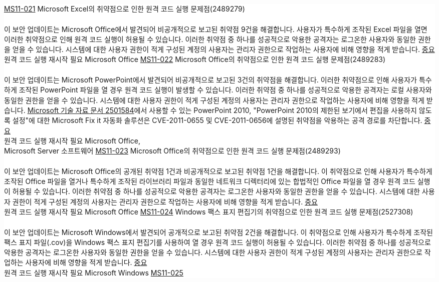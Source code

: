 <td style="border:1px solid black;"><a href="http://technet.microsoft.com/ko-kr/security/bulletin/ms11-021">MS11-021</a></td>
<td style="border:1px solid black;">Microsoft Excel의 취약점으로 인한 원격 코드 실행 문제점(2489279) <br />
<br />
이 보안 업데이트는 Microsoft Office에서 발견되어 비공개적으로 보고된 취약점 9건을 해결합니다. 사용자가 특수하게 조작된 Excel 파일을 열면 이러한 취약점으로 인해 원격 코드 실행이 허용될 수 있습니다. 이러한 취약점 중 하나를 성공적으로 악용한 공격자는 로그온한 사용자와 동일한 권한을 얻을 수 있습니다. 시스템에 대한 사용자 권한이 적게 구성된 계정의 사용자는 관리자 권한으로 작업하는 사용자에 비해 영향을 적게 받습니다.</td>
<td style="border:1px solid black;"><a href="http://go.microsoft.com/fwlink/?linkid=21140">중요</a><br />
원격 코드 실행</td>
<td style="border:1px solid black;">재시작 필요</td>
<td style="border:1px solid black;">Microsoft Office</td>
</tr>
<tr class="odd">
<td style="border:1px solid black;"><a href="http://technet.microsoft.com/ko-kr/security/bulletin/ms11-022">MS11-022</a></td>
<td style="border:1px solid black;">Microsoft Office의 취약점으로 인한 원격 코드 실행 문제점(2489283) <br />
<br />
이 보안 업데이트는 Microsoft PowerPoint에서 발견되어 비공개적으로 보고된 3건의 취약점을 해결합니다. 이러한 취약점으로 인해 사용자가 특수하게 조작된 PowerPoint 파일을 열 경우 원격 코드 실행이 발생할 수 있습니다. 이러한 취약점 중 하나를 성공적으로 악용한 공격자는 로컬 사용자와 동일한 권한을 얻을 수 있습니다. 시스템에 대한 사용자 권한이 적게 구성된 계정의 사용자는 관리자 권한으로 작업하는 사용자에 비해 영향을 적게 받습니다. <a href="http://support.microsoft.com/kb/2501584">Microsoft 기술 자료 문서 2501584</a>에서 사용할 수 있는 PowerPoint 2010, &quot;PowerPoint 2010의 제한된 보기에서 편집을 사용하지 않도록 설정&quot;에 대한 Microsoft Fix it 자동화 솔루션은 CVE-2011-0655 및 CVE-2011-0656에 설명된 취약점을 악용하는 공격 경로를 차단합니다.</td>
<td style="border:1px solid black;"><a href="http://go.microsoft.com/fwlink/?linkid=21140">중요</a><br />
원격 코드 실행</td>
<td style="border:1px solid black;">재시작 필요</td>
<td style="border:1px solid black;">Microsoft Office,<br />
Microsoft Server 소프트웨어</td>
</tr>
<tr class="even">
<td style="border:1px solid black;"><a href="http://technet.microsoft.com/ko-kr/security/bulletin/ms11-023">MS11-023</a></td>
<td style="border:1px solid black;">Microsoft Office의 취약점으로 인한 원격 코드 실행 문제점(2489293) <br />
<br />
이 보안 업데이트는 Microsoft Office의 공개된 취약점 1건과 비공개적으로 보고된 취약점 1건을 해결합니다. 이 취약점으로 인해 사용자가 특수하게 조작된 Office 파일을 열거나 특수하게 조작된 라이브러리 파일과 동일한 네트워크 디렉터리에 있는 합법적인 Office 파일을 열 경우 원격 코드 실행이 허용될 수 있습니다. 이러한 취약점 중 하나를 성공적으로 악용한 공격자는 로그온한 사용자와 동일한 권한을 얻을 수 있습니다. 시스템에 대한 사용자 권한이 적게 구성된 계정의 사용자는 관리자 권한으로 작업하는 사용자에 비해 영향을 적게 받습니다.</td>
<td style="border:1px solid black;"><a href="http://go.microsoft.com/fwlink/?linkid=21140">중요</a><br />
원격 코드 실행</td>
<td style="border:1px solid black;">재시작 필요</td>
<td style="border:1px solid black;">Microsoft Office</td>
</tr>
<tr class="odd">
<td style="border:1px solid black;"><a href="http://technet.microsoft.com/ko-kr/security/bulletin/ms11-024">MS11-024</a></td>
<td style="border:1px solid black;">Windows 팩스 표지 편집기의 취약점으로 인한 원격 코드 실행 문제점(2527308) <br />
<br />
이 보안 업데이트는 Microsoft Windows에서 발견되어 공개적으로 보고된 취약점 2건을 해결합니다. 이 취약점으로 인해 사용자가 특수하게 조작된 팩스 표지 파일(.cov)을 Windows 팩스 표지 편집기를 사용하여 열 경우 원격 코드 실행이 허용될 수 있습니다. 이러한 취약점 중 하나를 성공적으로 악용한 공격자는 로그온한 사용자와 동일한 권한을 얻을 수 있습니다. 시스템에 대한 사용자 권한이 적게 구성된 계정의 사용자는 관리자 권한으로 작업하는 사용자에 비해 영향을 적게 받습니다.</td>
<td style="border:1px solid black;"><a href="http://go.microsoft.com/fwlink/?linkid=21140">중요</a><br />
원격 코드 실행</td>
<td style="border:1px solid black;">재시작 필요</td>
<td style="border:1px solid black;">Microsoft Windows</td>
</tr>
<tr class="even">
<td style="border:1px solid black;"><a href="http://technet.microsoft.com/ko-kr/security/bulletin/ms11-025">MS11-025</a></td>
